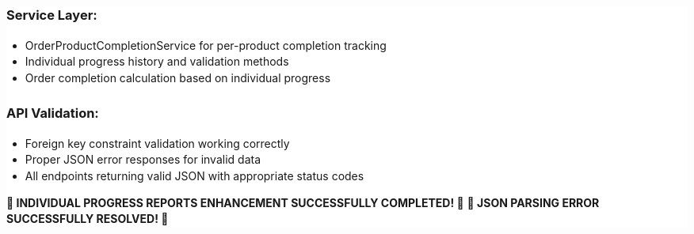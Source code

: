 ### **Service Layer:**
- OrderProductCompletionService for per-product completion tracking
- Individual progress history and validation methods
- Order completion calculation based on individual progress

### **API Validation:**
- Foreign key constraint validation working correctly
- Proper JSON error responses for invalid data
- All endpoints returning valid JSON with appropriate status codes

**🎉 INDIVIDUAL PROGRESS REPORTS ENHANCEMENT SUCCESSFULLY COMPLETED! 🎉**
**🔧 JSON PARSING ERROR SUCCESSFULLY RESOLVED! 🔧**
